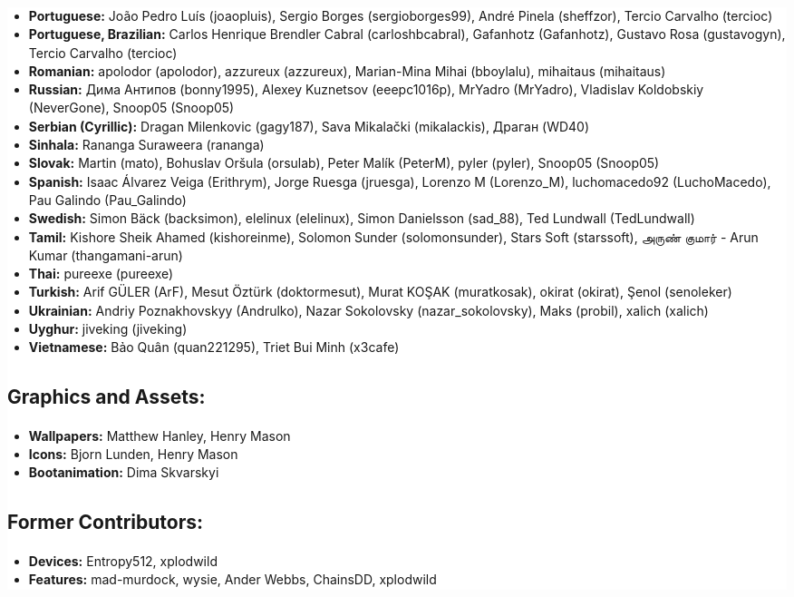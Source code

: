 * __Portuguese:__ João Pedro Luís (joaopluis), Sergio Borges (sergioborges99), André Pinela (sheffzor), Tercio Carvalho (tercioc)
* __Portuguese, Brazilian:__ Carlos Henrique Brendler Cabral (carloshbcabral), Gafanhotz (Gafanhotz), Gustavo Rosa (gustavogyn), Tercio Carvalho (tercioc)
* __Romanian:__ apolodor (apolodor), azzureux (azzureux), Marian-Mina Mihai (bboylalu), mihaitaus (mihaitaus)
* __Russian:__ Дима Антипов (bonny1995), Alexey Kuznetsov (eeepc1016p), MrYadro (MrYadro), Vladislav Koldobskiy (NeverGone), Snoop05 (Snoop05)
* __Serbian (Cyrillic):__ Dragan Milenkovic (gagy187), Sava Mikalački (mikalackis), Драган (WD40)
* __Sinhala:__ Rananga Suraweera (rananga)
* __Slovak:__ Martin (mato), Bohuslav Oršula (orsulab), Peter Malík (PeterM), pyler (pyler), Snoop05 (Snoop05)
* __Spanish:__ Isaac Álvarez Veiga (Erithrym), Jorge Ruesga (jruesga), Lorenzo M (Lorenzo_M), luchomacedo92 (LuchoMacedo), Pau Galindo (Pau_Galindo)
* __Swedish:__ Simon Bäck (backsimon), elelinux (elelinux), Simon Danielsson (sad_88), Ted Lundwall (TedLundwall)
* __Tamil:__ Kishore Sheik Ahamed (kishoreinme), Solomon Sunder (solomonsunder), Stars Soft (starssoft), அருண் குமார் - Arun Kumar (thangamani-arun)
* __Thai:__ pureexe (pureexe)
* __Turkish:__ Arif GÜLER (ArF), Mesut Öztürk (doktormesut), Murat KOŞAK (muratkosak), okirat (okirat), Şenol (senoleker)
* __Ukrainian:__ Andriy Poznakhovskyy (Andrulko), Nazar Sokolovsky (nazar_sokolovsky), Maks (probil), xalich (xalich)
* __Uyghur:__ jiveking (jiveking)
* __Vietnamese:__ Bảo Quân (quan221295), Triet Bui Minh (x3cafe)

Graphics and Assets:
--------------------
* __Wallpapers:__ Matthew Hanley, Henry Mason
* __Icons:__ Bjorn Lunden, Henry Mason
* __Bootanimation:__ Dima Skvarskyi

Former Contributors:
--------------------
* __Devices:__ Entropy512, xplodwild
* __Features:__ mad-murdock, wysie, Ander Webbs, ChainsDD, xplodwild
